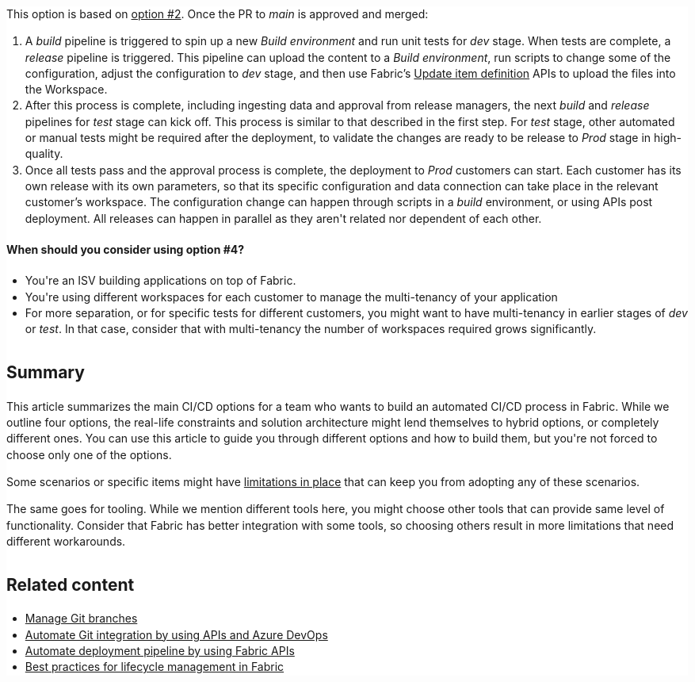 This option is based on [option #2](#option-2---git--based-deployments-using-build-environments). Once the PR to *main* is approved and merged:

1. A *build* pipeline is triggered to spin up a new *Build environment* and run unit tests for *dev* stage. When tests are complete, a *release* pipeline is triggered. This pipeline can upload the content to a *Build environment*, run scripts to change some of the configuration, adjust the configuration to *dev* stage, and then use Fabric’s [Update item definition](/rest/api/fabric/core/items/update-item) APIs to upload the files into the Workspace.
1. After this process is complete, including ingesting data and approval from release managers, the next *build* and *release* pipelines for *test* stage can kick off. This process is similar to that described in the first step. For *test* stage, other automated or manual tests might be required after the deployment, to validate the changes are ready to be release to *Prod* stage in high-quality.
1. Once all tests pass and the approval process is complete, the deployment to *Prod* customers can start. Each customer has its own release with its own parameters, so that its specific configuration and data connection can take place in the relevant customer’s workspace. The configuration change can happen through scripts in a *build* environment, or using APIs post deployment. All releases can happen in parallel as they aren't related nor dependent of each other.

#### When should you consider using option #4?

* You're an ISV building applications on top of Fabric.
* You're using different workspaces for each customer to manage the multi-tenancy of your application
* For more separation, or for specific tests for different customers, you might want to have multi-tenancy in earlier stages of *dev* or *test*. In that case, consider that with multi-tenancy the number of workspaces required grows significantly.

## Summary

This article summarizes the main CI/CD options for a team who wants to build an automated CI/CD process in Fabric. While we outline four options, the real-life constraints and solution architecture might lend themselves to hybrid options, or completely different ones. You can use this article to guide you through different options and how to build them, but you're not forced to choose only one of the options.

Some scenarios or specific items might have [limitations in place](./deployment-pipelines/understand-the-deployment-process.md#considerations-and-limitations) that can keep you from adopting any of these scenarios.

The same goes for tooling. While we mention different tools here, you might choose other tools that can provide same level of functionality. Consider that Fabric has better integration with some tools, so choosing others result in more limitations that need different workarounds.

## Related content

* [Manage Git branches](./git-integration/manage-branches.md)
* [Automate Git integration by using APIs and Azure DevOps](./git-integration/git-automation.md)
* [Automate deployment pipeline by using Fabric APIs](./deployment-pipelines/pipeline-automation-fabric.md)
* [Best practices for lifecycle management in Fabric](./best-practices-cicd.md)
